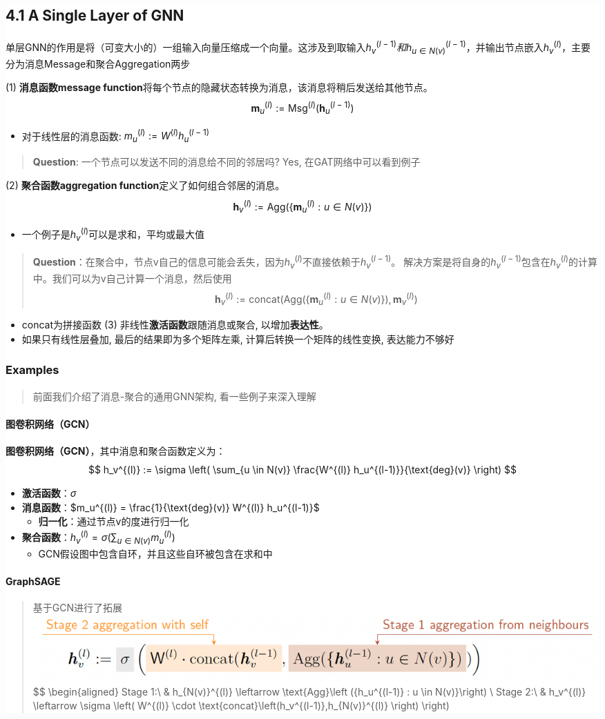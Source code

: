 ## 4.1 A Single Layer of GNN

单层GNN的作用是将（可变大小的）一组输入向量压缩成一个向量。这涉及到取输入$h^{(l-1)}_v和h^{(l-1)}_{u \in N(v)}$，并输出节点嵌入$h^{(l)}_v$，主要分为消息Message和聚合Aggregation两步

(1) **消息函数message function**将每个节点的隐藏状态转换为消息，该消息将稍后发送给其他节点。
$$
\mathbf m^{(l)}_u := \text{Msg}^{(l)}(\mathbf h^{(l-1)}_u)
$$

- 对于线性层的消息函数: $m^{(l)}_u := W^{(l)}h^{(l-1)}_u$

> **Question**: 一个节点可以发送不同的消息给不同的邻居吗?
> Yes, 在GAT网络中可以看到例子

(2) **聚合函数aggregation function**定义了如何组合邻居的消息。
$$
\mathbf h^{(l)}_v := \text{Agg}(\{\mathbf m^{(l)}_u : u \in N(v)\})
$$

- 一个例子是$h^{(l)}_v$可以是求和，平均或最大值

> **Question**：在聚合中，节点v自己的信息可能会丢失，因为$h^{(l)}_v$不直接依赖于$h^{(l-1)}_v$。
> 解决方案是将自身的$h^{(l-1)}_v$包含在$h^{(l)}_v$的计算中。我们可以为v自己计算一个消息，然后使用
$$
\mathbf h^{(l)}_v := \text{concat}(\text{Agg}(\{\mathbf m^{(l)}_u : u \in N(v)\}), \mathbf m^{(l)}_v)
$$

- concat为拼接函数
(3) 非线性**激活函数**跟随消息或聚合, 以增加**表达性**。
- 如果只有线性层叠加, 最后的结果即为多个矩阵左乘, 计算后转换一个矩阵的线性变换, 表达能力不够好

### Examples

> 前面我们介绍了消息-聚合的通用GNN架构, 看一些例子来深入理解
>
#### 图卷积网络（GCN）

**图卷积网络（GCN）**，其中消息和聚合函数定义为：
$$
h_v^{(l)} := \sigma \left( \sum_{u \in N(v)} \frac{W^{(l)} h_u^{(l-1)}}{\text{deg}(v)} \right)
$$

- **激活函数**：$\sigma$
- **消息函数**：$m_u^{(l)} = \frac{1}{\text{deg}(v)} W^{(l)} h_u^{(l-1)}$
  - **归一化**：通过节点v的度进行归一化
- **聚合函数**：$h_v^{(l)} = \sigma \left( \sum_{u \in N(v)} m_u^{(l)} \right)$
  - GCN假设图中包含自环，并且这些自环被包含在求和中

#### GraphSAGE
>
> 基于GCN进行了拓展
![](CS224W%20图机器学习笔记.assets/IMG-CS224W%20图机器学习笔记-20250219215148099.png)
$$
\begin{aligned}
Stage 1:\ &
h_{N(v)}^{(l)} \leftarrow \text{Agg}\left (\{h_u^{(l-1)} : u \in N(v)\}\right) \\
Stage 2:\ &
h_v^{(l)} \leftarrow \sigma \left( W^{(l)} \cdot \text{concat}\left(h_v^{(l-1)},h_{N(v)}^{(l)}  \right) \right)